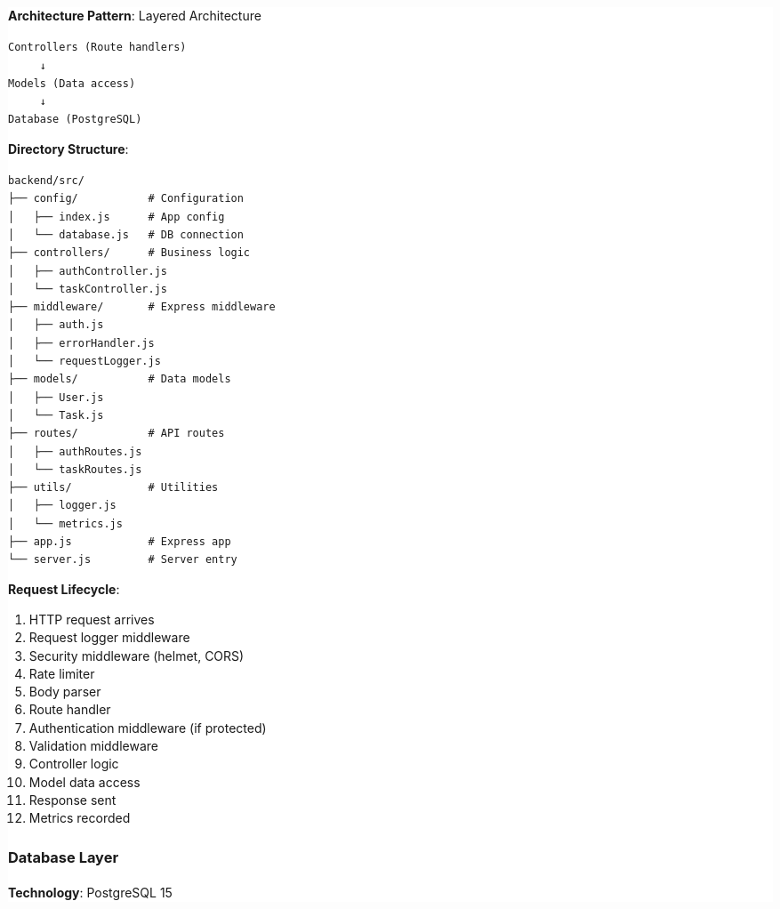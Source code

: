 **Architecture Pattern**: Layered Architecture

```
Controllers (Route handlers)
     ↓
Models (Data access)
     ↓
Database (PostgreSQL)
```

**Directory Structure**:
```
backend/src/
├── config/           # Configuration
│   ├── index.js      # App config
│   └── database.js   # DB connection
├── controllers/      # Business logic
│   ├── authController.js
│   └── taskController.js
├── middleware/       # Express middleware
│   ├── auth.js
│   ├── errorHandler.js
│   └── requestLogger.js
├── models/           # Data models
│   ├── User.js
│   └── Task.js
├── routes/           # API routes
│   ├── authRoutes.js
│   └── taskRoutes.js
├── utils/            # Utilities
│   ├── logger.js
│   └── metrics.js
├── app.js            # Express app
└── server.js         # Server entry
```

**Request Lifecycle**:
1. HTTP request arrives
2. Request logger middleware
3. Security middleware (helmet, CORS)
4. Rate limiter
5. Body parser
6. Route handler
7. Authentication middleware (if protected)
8. Validation middleware
9. Controller logic
10. Model data access
11. Response sent
12. Metrics recorded

### Database Layer

**Technology**: PostgreSQL 15
